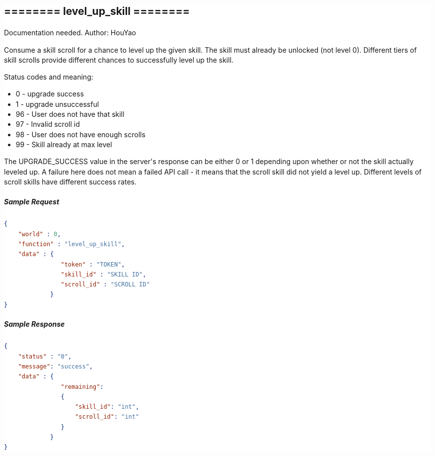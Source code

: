









## ========   level\_up\_skill   ========

Documentation needed. Author: HouYao

Consume a skill scroll for a chance to level up the given skill.
The skill must already be unlocked (not level 0).
Different tiers of skill scrolls provide different chances to successfully level up the skill. 


Status codes and meaning:

- 0 - upgrade success
- 1 - upgrade unsuccessful
- 96 - User does not have that skill
- 97 - Invalid scroll id
- 98 - User does not have enough scrolls
- 99 - Skill already at max level

The UPGRADE\_SUCCESS value in the server's response can be either 0 or 1 depending upon whether or not the skill actually leveled up.
A failure here does not mean a failed API call - it means that the scroll skill did not yield a level up.
Different levels of scroll skills have different success rates.

##### Sample Request
```json
{
	"world" : 0,
	"function" : "level_up_skill",
	"data" : {
				"token" : "TOKEN",
				"skill_id" : "SKILL ID",
				"scroll_id" : "SCROLL ID"
			 }
}
```

##### Sample Response
```json
{
	"status" : "0",
	"message": "success",
	"data" : {
        		"remaining": 
        		{
                    "skill_id": "int", 
                    "scroll_id": "int"
                }
			 }
}
```
